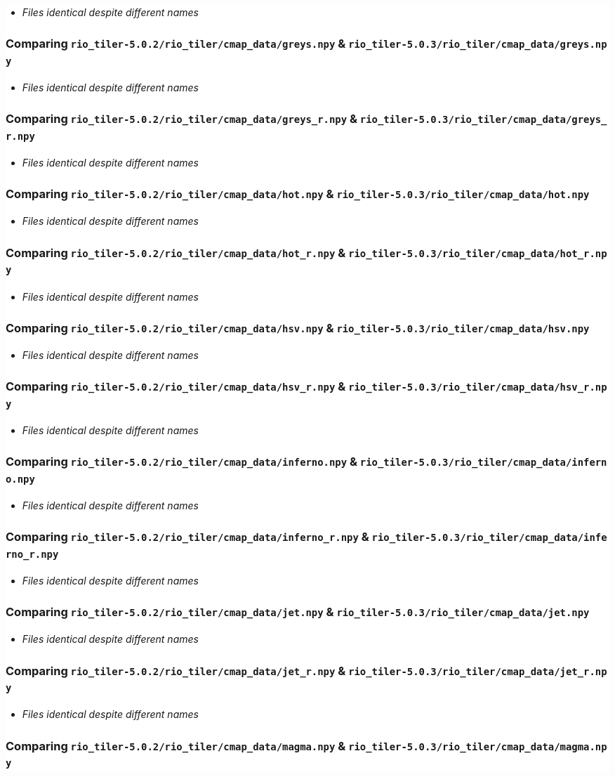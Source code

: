  * *Files identical despite different names*

### Comparing `rio_tiler-5.0.2/rio_tiler/cmap_data/greys.npy` & `rio_tiler-5.0.3/rio_tiler/cmap_data/greys.npy`

 * *Files identical despite different names*

### Comparing `rio_tiler-5.0.2/rio_tiler/cmap_data/greys_r.npy` & `rio_tiler-5.0.3/rio_tiler/cmap_data/greys_r.npy`

 * *Files identical despite different names*

### Comparing `rio_tiler-5.0.2/rio_tiler/cmap_data/hot.npy` & `rio_tiler-5.0.3/rio_tiler/cmap_data/hot.npy`

 * *Files identical despite different names*

### Comparing `rio_tiler-5.0.2/rio_tiler/cmap_data/hot_r.npy` & `rio_tiler-5.0.3/rio_tiler/cmap_data/hot_r.npy`

 * *Files identical despite different names*

### Comparing `rio_tiler-5.0.2/rio_tiler/cmap_data/hsv.npy` & `rio_tiler-5.0.3/rio_tiler/cmap_data/hsv.npy`

 * *Files identical despite different names*

### Comparing `rio_tiler-5.0.2/rio_tiler/cmap_data/hsv_r.npy` & `rio_tiler-5.0.3/rio_tiler/cmap_data/hsv_r.npy`

 * *Files identical despite different names*

### Comparing `rio_tiler-5.0.2/rio_tiler/cmap_data/inferno.npy` & `rio_tiler-5.0.3/rio_tiler/cmap_data/inferno.npy`

 * *Files identical despite different names*

### Comparing `rio_tiler-5.0.2/rio_tiler/cmap_data/inferno_r.npy` & `rio_tiler-5.0.3/rio_tiler/cmap_data/inferno_r.npy`

 * *Files identical despite different names*

### Comparing `rio_tiler-5.0.2/rio_tiler/cmap_data/jet.npy` & `rio_tiler-5.0.3/rio_tiler/cmap_data/jet.npy`

 * *Files identical despite different names*

### Comparing `rio_tiler-5.0.2/rio_tiler/cmap_data/jet_r.npy` & `rio_tiler-5.0.3/rio_tiler/cmap_data/jet_r.npy`

 * *Files identical despite different names*

### Comparing `rio_tiler-5.0.2/rio_tiler/cmap_data/magma.npy` & `rio_tiler-5.0.3/rio_tiler/cmap_data/magma.npy`

